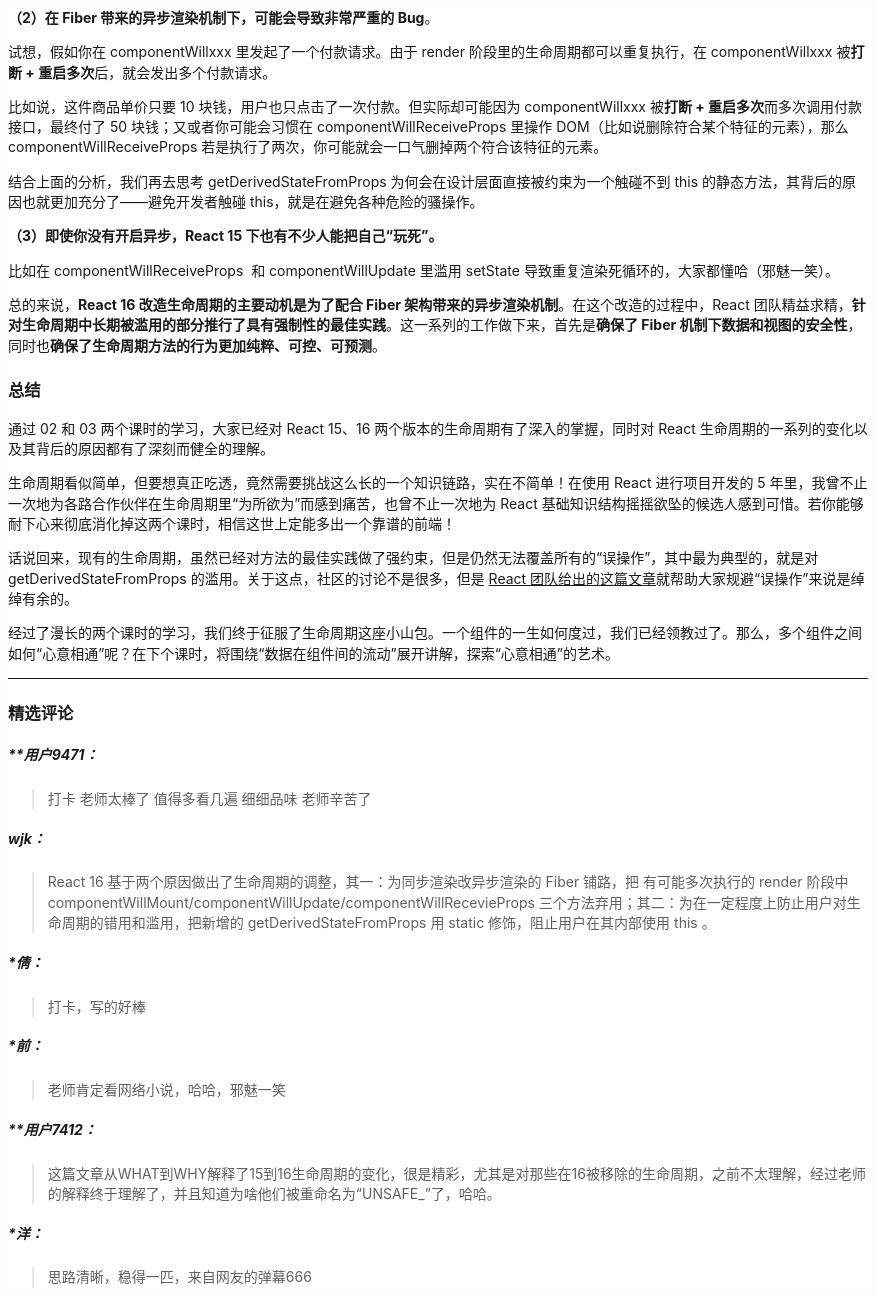 <p><strong>（2）在 Fiber 带来的异步渲染机制下，可能会导致非常严重的 Bug</strong>。</p>
<p>试想，假如你在 componentWillxxx 里发起了一个付款请求。由于 render 阶段里的生命周期都可以重复执行，在 componentWillxxx 被<strong>打断 + 重启多次</strong>后，就会发出多个付款请求。</p>
<p>比如说，这件商品单价只要 10 块钱，用户也只点击了一次付款。但实际却可能因为 componentWillxxx 被<strong>打断 + 重启多次</strong>而多次调用付款接口，最终付了 50 块钱；又或者你可能会习惯在 componentWillReceiveProps 里操作 DOM（比如说删除符合某个特征的元素），那么 componentWillReceiveProps 若是执行了两次，你可能就会一口气删掉两个符合该特征的元素。</p>
<p>结合上面的分析，我们再去思考 getDerivedStateFromProps 为何会在设计层面直接被约束为一个触碰不到 this 的静态方法，其背后的原因也就更加充分了——避免开发者触碰 this，就是在避免各种危险的骚操作。</p>
<p><strong>（3）即使你没有开启异步，React 15 下也有不少人能把自己“玩死”。</strong></p>
<p>比如在 componentWillReceiveProps &nbsp;和 componentWillUpdate 里滥用 setState 导致重复渲染死循环的，大家都懂哈（邪魅一笑）。</p>
<p>总的来说，<strong>React 16 改造生命周期的主要动机是为了配合 Fiber 架构带来的异步渲染机制</strong>。在这个改造的过程中，React 团队精益求精，<strong>针对生命周期中长期被滥用的部分推行了具有强制性的最佳实践</strong>。这一系列的工作做下来，首先是<strong>确保了 Fiber 机制下数据和视图的安全性</strong>，同时也<strong>确保了生命周期方法的行为更加纯粹、可控、可预测</strong>。</p>
<h3>总结</h3>
<p>通过 02 和 03 两个课时的学习，大家已经对 React 15、16 两个版本的生命周期有了深入的掌握，同时对 React 生命周期的一系列的变化以及其背后的原因都有了深刻而健全的理解。</p>
<p>生命周期看似简单，但要想真正吃透，竟然需要挑战这么长的一个知识链路，实在不简单！在使用 React 进行项目开发的 5 年里，我曾不止一次地为各路合作伙伴在生命周期里“为所欲为”而感到痛苦，也曾不止一次地为 React 基础知识结构摇摇欲坠的候选人感到可惜。若你能够耐下心来彻底消化掉这两个课时，相信这世上定能多出一个靠谱的前端！</p>
<p>话说回来，现有的生命周期，虽然已经对方法的最佳实践做了强约束，但是仍然无法覆盖所有的“误操作”，其中最为典型的，就是对 getDerivedStateFromProps 的滥用。关于这点，社区的讨论不是很多，但是 <a href="https://zh-hans.reactjs.org/blog/2018/06/07/you-probably-dont-need-derived-state.html">React 团队给出的这篇文章</a>就帮助大家规避“误操作”来说是绰绰有余的。</p>
<p>经过了漫长的两个课时的学习，我们终于征服了生命周期这座小山包。一个组件的一生如何度过，我们已经领教过了。那么，多个组件之间如何“心意相通”呢？在下个课时，将围绕“数据在组件间的流动”展开讲解，探索“心意相通”的艺术。</p>

***

### 精选评论

##### \*\*用户9471：

> 打卡 老师太棒了 值得多看几遍 细细品味 老师辛苦了

##### wjk：

> React 16 基于两个原因做出了生命周期的调整，其一：为同步渲染改异步渲染的 Fiber 铺路，把 有可能多次执行的 render 阶段中 componentWillMount/componentWillUpdate/componentWillRecevieProps 三个方法弃用；其二：为在一定程度上防止用户对生命周期的错用和滥用，把新增的 getDerivedStateFromProps 用 static 修饰，阻止用户在其内部使用 this 。

##### \*倩：

> 打卡，写的好棒

##### \*前：

> 老师肯定看网络小说，哈哈，邪魅一笑

##### \*\*用户7412：

> 这篇文章从WHAT到WHY解释了15到16生命周期的变化，很是精彩，尤其是对那些在16被移除的生命周期，之前不太理解，经过老师的解释终于理解了，并且知道为啥他们被重命名为“UNSAFE\_”了，哈哈。

##### \*洋：

> 思路清晰，稳得一匹，来自网友的弹幕666
